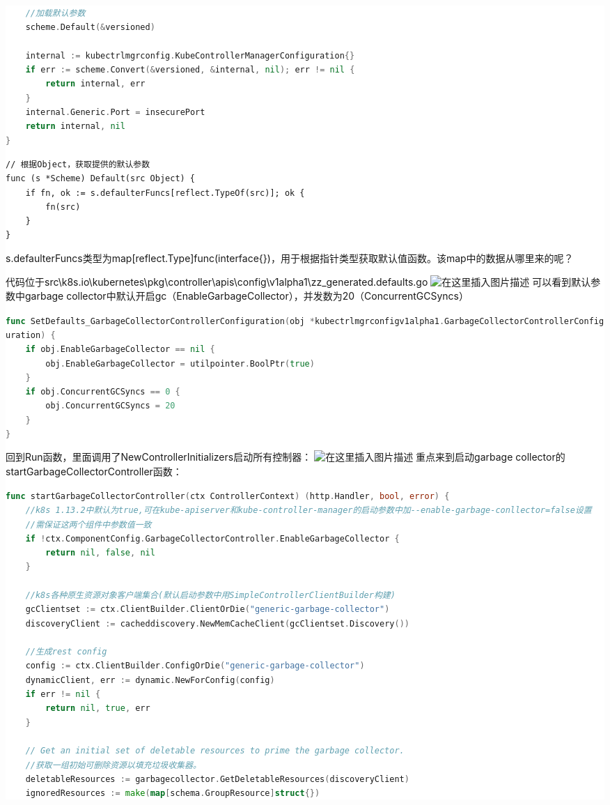 ```go
	//加载默认参数
	scheme.Default(&versioned)

	internal := kubectrlmgrconfig.KubeControllerManagerConfiguration{}
	if err := scheme.Convert(&versioned, &internal, nil); err != nil {
		return internal, err
	}
	internal.Generic.Port = insecurePort
	return internal, nil
}
```

```
// 根据Object，获取提供的默认参数
func (s *Scheme) Default(src Object) {
	if fn, ok := s.defaulterFuncs[reflect.TypeOf(src)]; ok {
		fn(src)
	}
}
```
s.defaulterFuncs类型为map[reflect.Type]func(interface{})，用于根据指针类型获取默认值函数。该map中的数据从哪里来的呢？

代码位于src\k8s.io\kubernetes\pkg\controller\apis\config\v1alpha1\zz_generated.defaults.go
![在这里插入图片描述](https://img-blog.csdnimg.cn/20190902154212234.png?x-oss-process=image/watermark,type_ZmFuZ3poZW5naGVpdGk,shadow_10,text_aHR0cHM6Ly9saWFiaW8uYmxvZy5jc2RuLm5ldA==,size_16,color_FFFFFF,t_70)
可以看到默认参数中garbage collector中默认开启gc（EnableGarbageCollector），并发数为20（ConcurrentGCSyncs）
```go
func SetDefaults_GarbageCollectorControllerConfiguration(obj *kubectrlmgrconfigv1alpha1.GarbageCollectorControllerConfiguration) {
	if obj.EnableGarbageCollector == nil {
		obj.EnableGarbageCollector = utilpointer.BoolPtr(true)
	}
	if obj.ConcurrentGCSyncs == 0 {
		obj.ConcurrentGCSyncs = 20
	}
}
```

回到Run函数，里面调用了NewControllerInitializers启动所有控制器：
![在这里插入图片描述](https://img-blog.csdnimg.cn/20190902154623724.png?x-oss-process=image/watermark,type_ZmFuZ3poZW5naGVpdGk,shadow_10,text_aHR0cHM6Ly9saWFiaW8uYmxvZy5jc2RuLm5ldA==,size_16,color_FFFFFF,t_70)
重点来到启动garbage collector的startGarbageCollectorController函数：

```go
func startGarbageCollectorController(ctx ControllerContext) (http.Handler, bool, error) {
	//k8s 1.13.2中默认为true,可在kube-apiserver和kube-controller-manager的启动参数中加--enable-garbage-conllector=false设置
	//需保证这两个组件中参数值一致
	if !ctx.ComponentConfig.GarbageCollectorController.EnableGarbageCollector {
		return nil, false, nil
	}

	//k8s各种原生资源对象客户端集合(默认启动参数中用SimpleControllerClientBuilder构建)
	gcClientset := ctx.ClientBuilder.ClientOrDie("generic-garbage-collector")
	discoveryClient := cacheddiscovery.NewMemCacheClient(gcClientset.Discovery())

	//生成rest config
	config := ctx.ClientBuilder.ConfigOrDie("generic-garbage-collector")
	dynamicClient, err := dynamic.NewForConfig(config)
	if err != nil {
		return nil, true, err
	}

	// Get an initial set of deletable resources to prime the garbage collector.
	//获取一组初始可删除资源以填充垃圾收集器。
	deletableResources := garbagecollector.GetDeletableResources(discoveryClient)
	ignoredResources := make(map[schema.GroupResource]struct{})
```